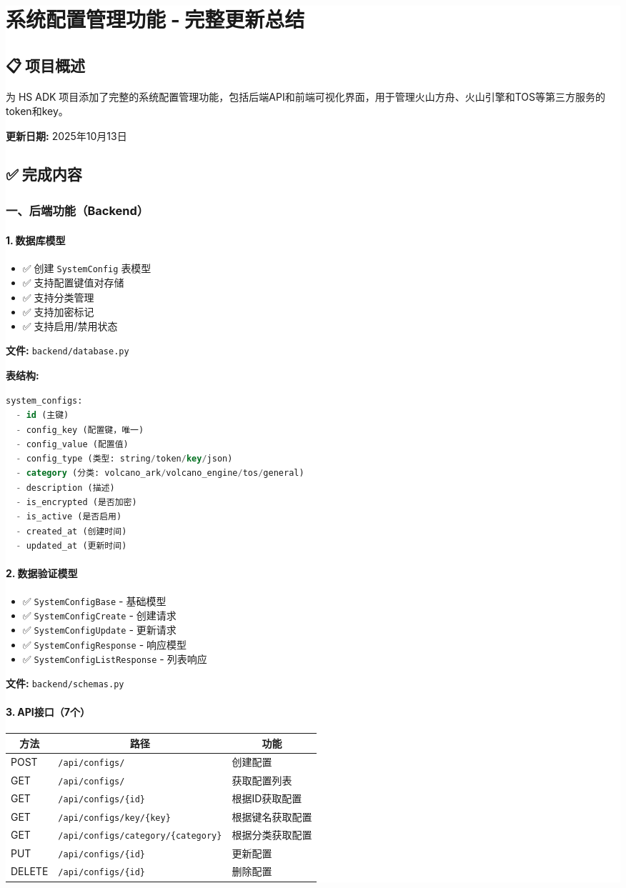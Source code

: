 # 系统配置管理功能 - 完整更新总结

## 📋 项目概述

为 HS ADK 项目添加了完整的系统配置管理功能，包括后端API和前端可视化界面，用于管理火山方舟、火山引擎和TOS等第三方服务的token和key。

**更新日期:** 2025年10月13日

## ✅ 完成内容

### 一、后端功能（Backend）

#### 1. 数据库模型
- ✅ 创建 `SystemConfig` 表模型
- ✅ 支持配置键值对存储
- ✅ 支持分类管理
- ✅ 支持加密标记
- ✅ 支持启用/禁用状态

**文件:** `backend/database.py`

**表结构:**
```sql
system_configs:
  - id (主键)
  - config_key (配置键，唯一)
  - config_value (配置值)
  - config_type (类型: string/token/key/json)
  - category (分类: volcano_ark/volcano_engine/tos/general)
  - description (描述)
  - is_encrypted (是否加密)
  - is_active (是否启用)
  - created_at (创建时间)
  - updated_at (更新时间)
```

#### 2. 数据验证模型
- ✅ `SystemConfigBase` - 基础模型
- ✅ `SystemConfigCreate` - 创建请求
- ✅ `SystemConfigUpdate` - 更新请求
- ✅ `SystemConfigResponse` - 响应模型
- ✅ `SystemConfigListResponse` - 列表响应

**文件:** `backend/schemas.py`

#### 3. API接口（7个）
| 方法 | 路径 | 功能 |
|------|------|------|
| POST | `/api/configs/` | 创建配置 |
| GET | `/api/configs/` | 获取配置列表 |
| GET | `/api/configs/{id}` | 根据ID获取配置 |
| GET | `/api/configs/key/{key}` | 根据键名获取配置 |
| GET | `/api/configs/category/{category}` | 根据分类获取配置 |
| PUT | `/api/configs/{id}` | 更新配置 |
| DELETE | `/api/configs/{id}` | 删除配置 |
